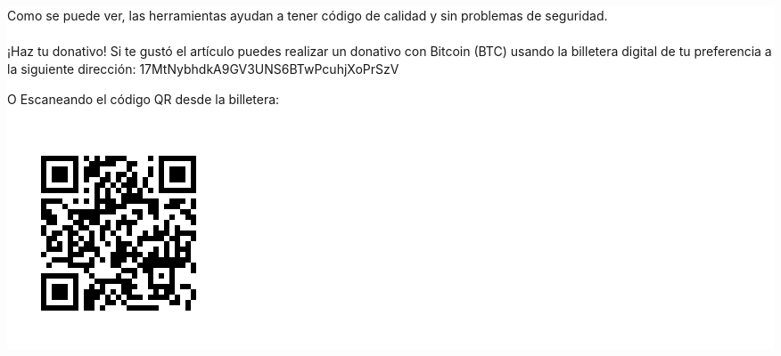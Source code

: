 Como se puede ver, las herramientas ayudan a tener código de calidad y sin problemas de seguridad.


####
####
¡Haz tu donativo!
Si te gustó el artículo puedes realizar un donativo con Bitcoin (BTC)
usando la billetera digital de tu preferencia a la siguiente
dirección: 17MtNybhdkA9GV3UNS6BTwPcuhjXoPrSzV

O Escaneando el código QR desde la billetera:

![17MtNybhdkA9GV3UNS6BTwPcuhjXoPrSzV](./images/17MtNybhdkA9GV3UNS6BTwPcuhjXoPrSzV.png)
